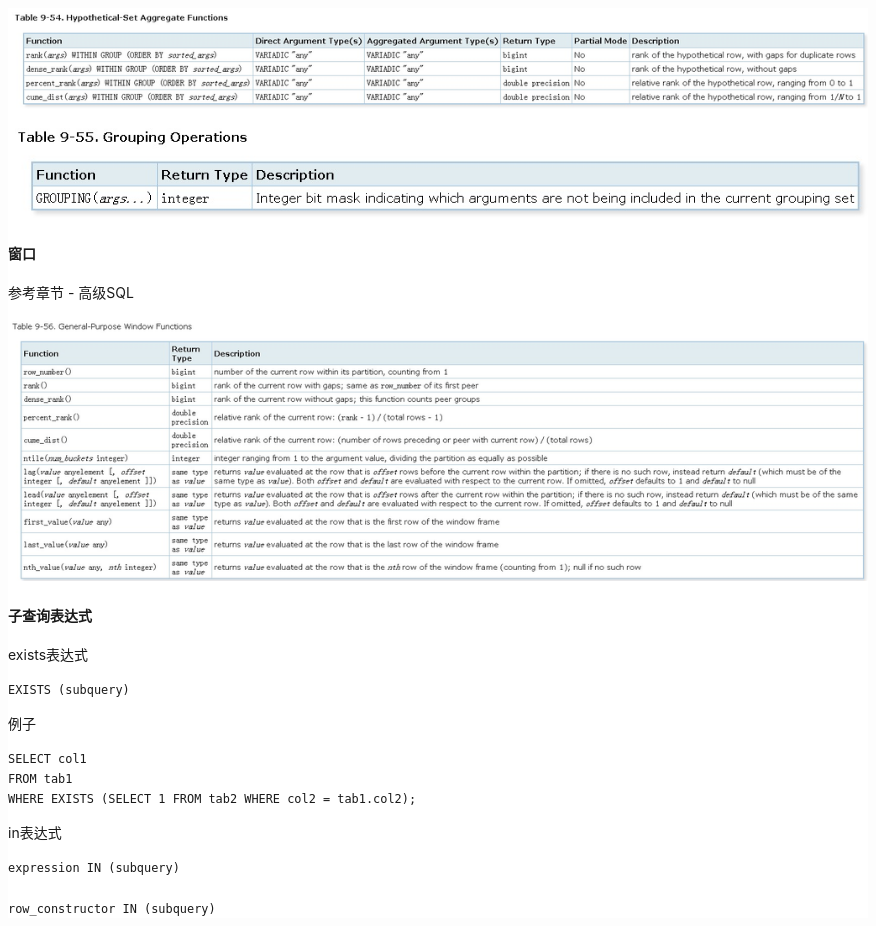 ![pic](20170412_02_pic_058.jpg)  
  
![pic](20170412_02_pic_059.jpg)  
  
#### 窗口  
参考章节 - 高级SQL  
  
![pic](20170412_02_pic_060.jpg)  
  
#### 子查询表达式  
exists表达式  
  
```  
EXISTS (subquery)  
```  
  
例子   
  
```  
SELECT col1  
FROM tab1  
WHERE EXISTS (SELECT 1 FROM tab2 WHERE col2 = tab1.col2);  
```  
  
in表达式  
  
```  
expression IN (subquery)  
  
row_constructor IN (subquery)  
```  
  